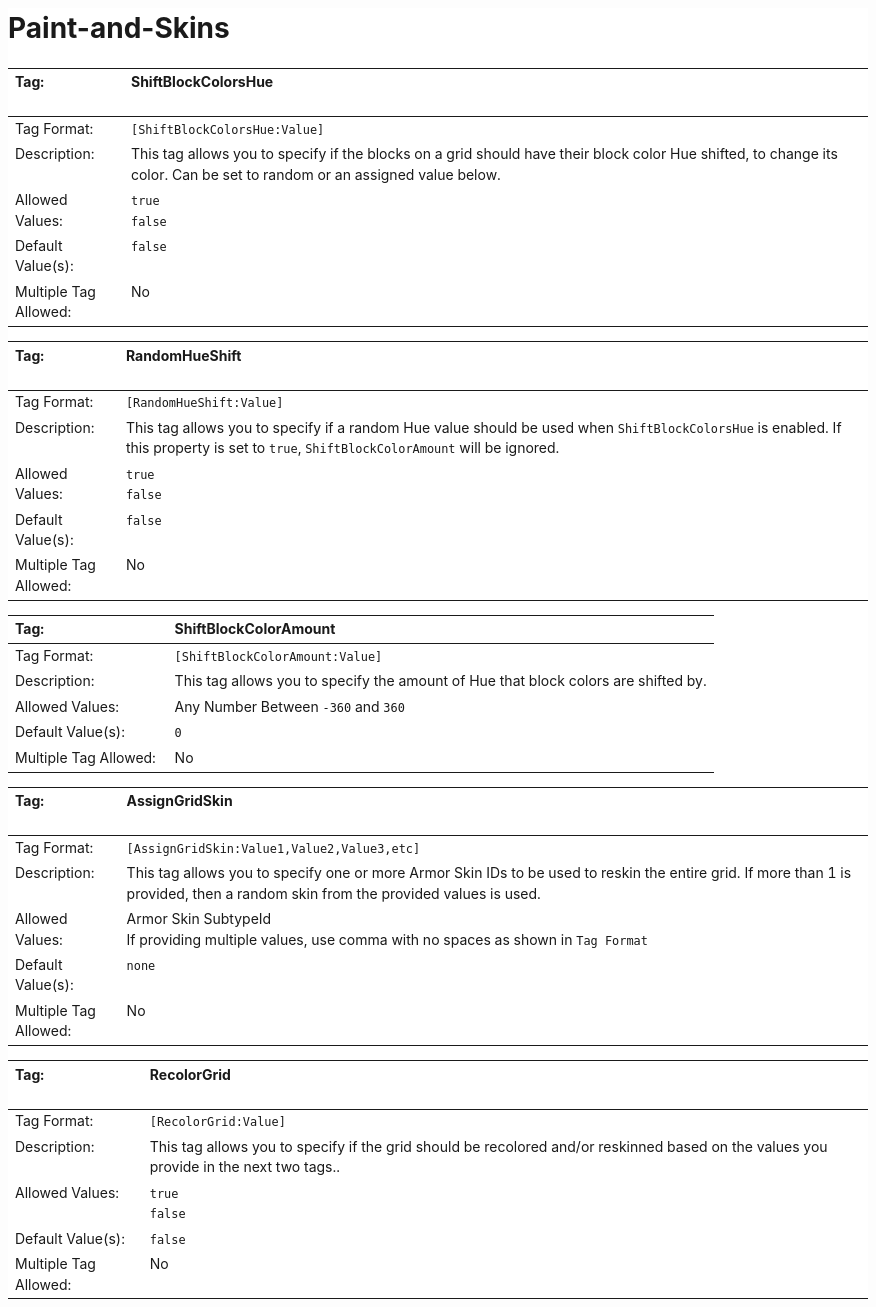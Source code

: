 
# Paint-and-Skins


|Tag:&nbsp;&nbsp;&nbsp;&nbsp;&nbsp;&nbsp;&nbsp;&nbsp;&nbsp;&nbsp;&nbsp;&nbsp;&nbsp;&nbsp;&nbsp;&nbsp;&nbsp;&nbsp;&nbsp;&nbsp;&nbsp;&nbsp;&nbsp;&nbsp;&nbsp;&nbsp;&nbsp;&nbsp;&nbsp;&nbsp;&nbsp;|ShiftBlockColorsHue|
|:----|:----|
|Tag Format:|`[ShiftBlockColorsHue:Value]`|
|Description:|This tag allows you to specify if the blocks on a grid should have their block color Hue shifted, to change its color. Can be set to random or an assigned value below.|
|Allowed Values:|`true`<br>`false`|
|Default Value(s):|`false`|
|Multiple Tag Allowed:|No|


|Tag:&nbsp;&nbsp;&nbsp;&nbsp;&nbsp;&nbsp;&nbsp;&nbsp;&nbsp;&nbsp;&nbsp;&nbsp;&nbsp;&nbsp;&nbsp;&nbsp;&nbsp;&nbsp;&nbsp;&nbsp;&nbsp;&nbsp;&nbsp;&nbsp;&nbsp;&nbsp;&nbsp;&nbsp;&nbsp;&nbsp;&nbsp;|RandomHueShift|
|:----|:----|
|Tag Format:|`[RandomHueShift:Value]`|
|Description:|This tag allows you to specify if a random Hue value should be used when `ShiftBlockColorsHue` is enabled. If this property is set to `true`, `ShiftBlockColorAmount` will be ignored.|
|Allowed Values:|`true`<br>`false`|
|Default Value(s):|`false`|
|Multiple Tag Allowed:|No|


|Tag:&nbsp;&nbsp;&nbsp;&nbsp;&nbsp;&nbsp;&nbsp;&nbsp;&nbsp;&nbsp;&nbsp;&nbsp;&nbsp;&nbsp;&nbsp;&nbsp;&nbsp;&nbsp;&nbsp;&nbsp;&nbsp;&nbsp;&nbsp;&nbsp;&nbsp;&nbsp;&nbsp;&nbsp;&nbsp;&nbsp;&nbsp;|ShiftBlockColorAmount|
|:----|:----|
|Tag Format:|`[ShiftBlockColorAmount:Value]`|
|Description:|This tag allows you to specify the amount of Hue that block colors are shifted by.|
|Allowed Values:|Any Number Between `-360` and `360`|
|Default Value(s):|`0`|
|Multiple Tag Allowed:|No|


|Tag:&nbsp;&nbsp;&nbsp;&nbsp;&nbsp;&nbsp;&nbsp;&nbsp;&nbsp;&nbsp;&nbsp;&nbsp;&nbsp;&nbsp;&nbsp;&nbsp;&nbsp;&nbsp;&nbsp;&nbsp;&nbsp;&nbsp;&nbsp;&nbsp;&nbsp;&nbsp;&nbsp;&nbsp;&nbsp;&nbsp;&nbsp;|AssignGridSkin|
|:----|:----|
|Tag Format:|`[AssignGridSkin:Value1,Value2,Value3,etc]`|
|Description:|This tag allows you to specify one or more Armor Skin IDs to be used to reskin the entire grid. If more than 1 is provided, then a random skin from the provided values is used.|
|Allowed Values:|Armor Skin SubtypeId<br>If providing multiple values, use comma with no spaces as shown in `Tag Format`|
|Default Value(s):|`none`|
|Multiple Tag Allowed:|No|


|Tag:&nbsp;&nbsp;&nbsp;&nbsp;&nbsp;&nbsp;&nbsp;&nbsp;&nbsp;&nbsp;&nbsp;&nbsp;&nbsp;&nbsp;&nbsp;&nbsp;&nbsp;&nbsp;&nbsp;&nbsp;&nbsp;&nbsp;&nbsp;&nbsp;&nbsp;&nbsp;&nbsp;&nbsp;&nbsp;&nbsp;&nbsp;|RecolorGrid|
|:----|:----|
|Tag Format:|`[RecolorGrid:Value]`|
|Description:|This tag allows you to specify if the grid should be recolored and/or reskinned based on the values you provide in the next two tags..|
|Allowed Values:|`true`<br>`false`|
|Default Value(s):|`false`|
|Multiple Tag Allowed:|No|
